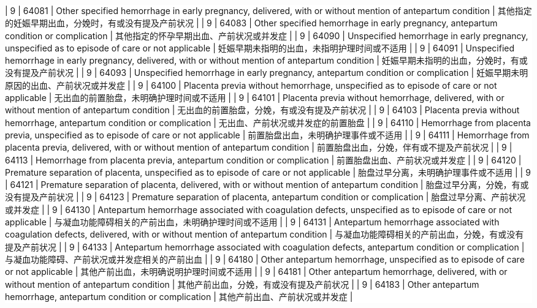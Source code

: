 | 9         | 64081     | Other specified hemorrhage in early pregnancy, delivered, with or without mention of antepartum condition                                                                                                               | 其他指定的妊娠早期出血，分娩时，有或没有提及产前状况                            |
| 9         | 64083     | Other specified hemorrhage in early pregnancy, antepartum condition or complication                                                                                                                                     | 其他指定的怀孕早期出血、产前状况或并发症                                  |
| 9         | 64090     | Unspecified hemorrhage in early pregnancy, unspecified as to episode of care or not applicable                                                                                                                          | 妊娠早期未指明的出血，未指明护理时间或不适用                                |
| 9         | 64091     | Unspecified hemorrhage in early pregnancy, delivered, with or without mention of antepartum condition                                                                                                                   | 妊娠早期未指明的出血，分娩时，有或没有提及产前状况                             |
| 9         | 64093     | Unspecified hemorrhage in early pregnancy, antepartum condition or complication                                                                                                                                         | 妊娠早期未明原因的出血、产前状况或并发症                                  |
| 9         | 64100     | Placenta previa without hemorrhage, unspecified as to episode of care or not applicable                                                                                                                                 | 无出血的前置胎盘，未明确护理时间或不适用                                  |
| 9         | 64101     | Placenta previa without hemorrhage, delivered, with or without mention of antepartum condition                                                                                                                          | 无出血的前置胎盘，分娩，有或没有提及产前状况                                |
| 9         | 64103     | Placenta previa without hemorrhage, antepartum condition or complication                                                                                                                                                | 无出血、产前状况或并发症的前置胎盘                                     |
| 9         | 64110     | Hemorrhage from placenta previa, unspecified as to episode of care or not applicable                                                                                                                                    | 前置胎盘出血，未明确护理事件或不适用                                    |
| 9         | 64111     | Hemorrhage from placenta previa, delivered, with or without mention of antepartum condition                                                                                                                             | 前置胎盘出血，分娩，伴有或不提及产前状况                                  |
| 9         | 64113     | Hemorrhage from placenta previa, antepartum condition or complication                                                                                                                                                   | 前置胎盘出血、产前状况或并发症                                       |
| 9         | 64120     | Premature separation of placenta, unspecified as to episode of care or not applicable                                                                                                                                   | 胎盘过早分离，未明确护理事件或不适用                                    |
| 9         | 64121     | Premature separation of placenta, delivered, with or without mention of antepartum condition                                                                                                                            | 胎盘过早分离，分娩，有或没有提及产前状况                                  |
| 9         | 64123     | Premature separation of placenta, antepartum condition or complication                                                                                                                                                  | 胎盘过早分离、产前状况或并发症                                       |
| 9         | 64130     | Antepartum hemorrhage associated with coagulation defects, unspecified as to episode of care or not applicable                                                                                                          | 与凝血功能障碍相关的产前出血，未明确护理时间或不适用                            |
| 9         | 64131     | Antepartum hemorrhage associated with coagulation defects, delivered, with or without mention of antepartum condition                                                                                                   | 与凝血功能障碍相关的产前出血，分娩，有或没有提及产前状况                          |
| 9         | 64133     | Antepartum hemorrhage associated with coagulation defects, antepartum condition or complication                                                                                                                         | 与凝血功能障碍、产前状况或并发症相关的产前出血                               |
| 9         | 64180     | Other antepartum hemorrhage, unspecified as to episode of care or not applicable                                                                                                                                        | 其他产前出血，未明确说明护理时间或不适用                                  |
| 9         | 64181     | Other antepartum hemorrhage, delivered, with or without mention of antepartum condition                                                                                                                                 | 其他产前出血，分娩，有或没有提及产前状况                                  |
| 9         | 64183     | Other antepartum hemorrhage, antepartum condition or complication                                                                                                                                                       | 其他产前出血、产前状况或并发症                                       |